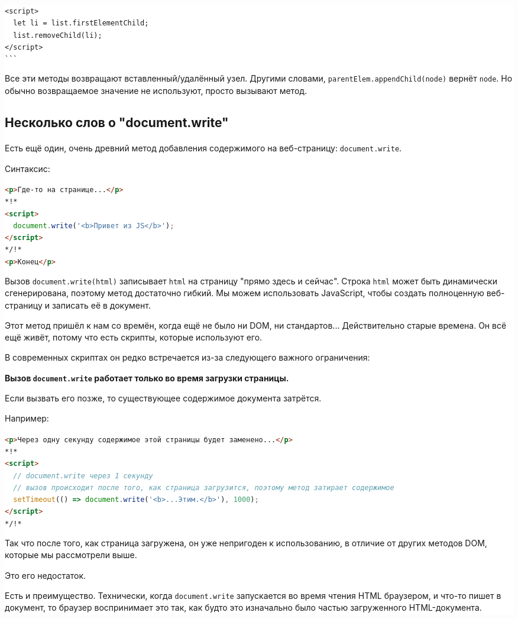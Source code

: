     <script>
      let li = list.firstElementChild;
      list.removeChild(li);
    </script>
    ```

Все эти методы возвращают вставленный/удалённый узел. Другими словами, `parentElem.appendChild(node)` вернёт `node`. Но обычно возвращаемое значение не используют, просто вызывают метод.

## Несколько слов о "document.write"

Есть ещё один, очень древний метод добавления содержимого на веб-страницу: `document.write`.

Синтаксис:

```html run
<p>Где-то на странице...</p>
*!*
<script>
  document.write('<b>Привет из JS</b>');
</script>
*/!*
<p>Конец</p>
```

Вызов `document.write(html)` записывает `html` на страницу "прямо здесь и сейчас". Строка `html` может быть динамически сгенерирована, поэтому метод достаточно гибкий. Мы можем использовать JavaScript, чтобы создать полноценную веб-страницу и записать её в документ.

Этот метод пришёл к нам со времён, когда ещё не было ни DOM, ни стандартов... Действительно старые времена. Он всё ещё живёт, потому что есть скрипты, которые используют его.

В современных скриптах он редко встречается из-за следующего важного ограничения:

**Вызов `document.write` работает только во время загрузки страницы.**

Если вызвать его позже, то существующее содержимое документа затрётся.

Например:

```html run
<p>Через одну секунду содержимое этой страницы будет заменено...</p>
*!*
<script>
  // document.write через 1 секунду
  // вызов происходит после того, как страница загрузится, поэтому метод затирает содержимое
  setTimeout(() => document.write('<b>...Этим.</b>'), 1000);
</script>
*/!*
```

Так что после того, как страница загружена, он уже непригоден к использованию, в отличие от других методов DOM, которые мы рассмотрели выше.

Это его недостаток.

Есть и преимущество. Технически, когда `document.write` запускается во время чтения HTML браузером, и что-то пишет в документ, то браузер воспринимает это так, как будто это изначально было частью загруженного HTML-документа.
